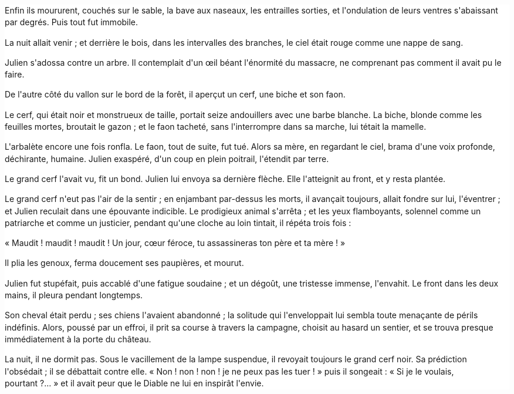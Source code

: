 

Enfin ils moururent, couchés sur le sable, la bave aux naseaux, les entrailles sorties, et l'ondulation de leurs ventres s'abaissant par degrés. Puis tout fut immobile.



La nuit allait venir ; et derrière le bois, dans les intervalles des branches, le ciel était rouge comme une nappe de sang.



Julien s'adossa contre un arbre. Il contemplait d'un œil béant l'énormité du massacre, ne comprenant pas comment il avait pu le faire.



De l'autre côté du vallon sur le bord de la forêt, il aperçut un cerf, une biche et son faon.



Le cerf, qui était noir et monstrueux de taille, portait seize andouillers avec une barbe blanche. La biche, blonde comme les feuilles mortes, broutait le gazon ; et le faon tacheté, sans l'interrompre dans sa marche, lui tétait la mamelle.



L'arbalète encore une fois ronfla. Le faon, tout de suite, fut tué. Alors sa mère, en regardant le ciel, brama d'une voix profonde, déchirante, humaine. Julien exaspéré, d'un coup en plein poitrail, l'étendit par terre.



Le grand cerf l'avait vu, fit un bond. Julien lui envoya sa dernière flèche. Elle l'atteignit au front, et y resta plantée.



Le grand cerf n'eut pas l'air de la sentir ; en enjambant par-dessus les morts, il avançait toujours, allait fondre sur lui, l'éventrer ; et Julien reculait dans une épouvante indicible. Le prodigieux animal s'arrêta ; et les yeux flamboyants, solennel comme un patriarche et comme un justicier, pendant qu'une cloche au loin tintait, il répéta trois fois :



« Maudit ! maudit ! maudit ! Un jour, cœur féroce, tu assassineras ton père et ta mère ! »



Il plia les genoux, ferma doucement ses paupières, et mourut.



Julien fut stupéfait, puis accablé d'une fatigue soudaine ; et un dégoût, une tristesse immense, l'envahit. Le front dans les deux mains, il pleura pendant longtemps.



Son cheval était perdu ; ses chiens l'avaient abandonné ; la solitude qui l'enveloppait lui sembla toute menaçante de périls indéfinis. Alors, poussé par un effroi, il prit sa course à travers la campagne, choisit au hasard un sentier, et se trouva presque immédiatement à la porte du château.



La nuit, il ne dormit pas. Sous le vacillement de la lampe suspendue, il revoyait toujours le grand cerf noir. Sa prédiction l'obsédait ; il se débattait contre elle. « Non ! non ! non ! je ne peux pas les tuer ! » puis il songeait : « Si je le voulais, pourtant ?… » et il avait peur que le Diable ne lui en inspirât l'envie.
